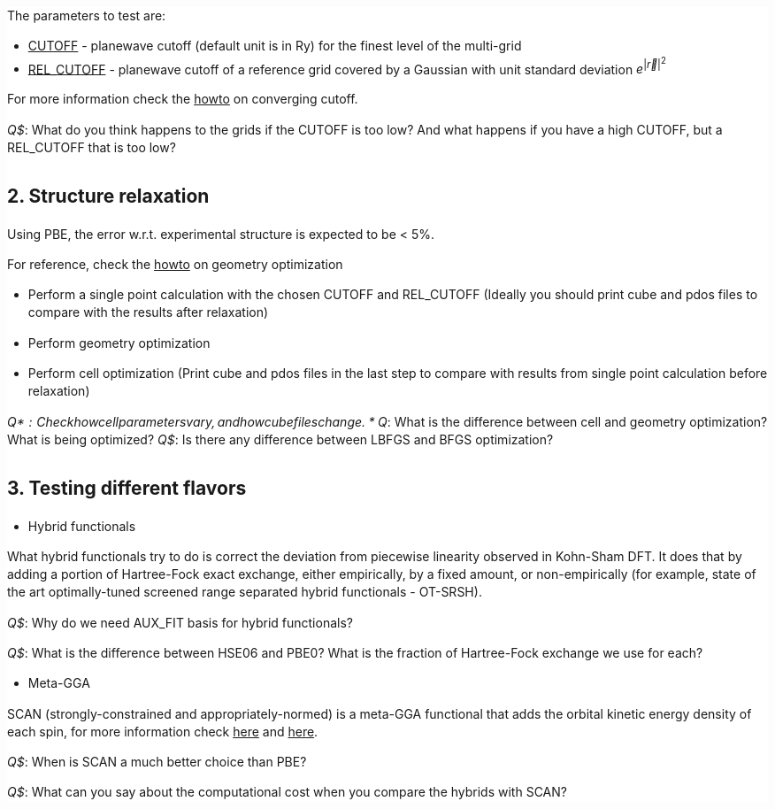 The parameters to test are:

- [CUTOFF](https://manual.cp2k.org/trunk/CP2K_INPUT/FORCE_EVAL/DFT/MGRID.html#list_CUTOFF) - planewave cutoff (default unit is in Ry) for the finest level of the multi-grid
- [REL_CUTOFF](https://manual.cp2k.org/trunk/CP2K_INPUT/FORCE_EVAL/DFT/MGRID.html#list_REL_CUTOFF) - planewave cutoff of a reference grid covered by a Gaussian with unit standard deviation $e^{\vert\vec{r}\vert^2}$

For more information check the [howto](https://www.cp2k.org/howto:converging_cutoff) on converging cutoff.

*Q$*: What do you think happens to the grids if the CUTOFF is too low? And what happens if you have a high CUTOFF, but a REL_CUTOFF that is too low?



## 2. Structure relaxation

Using PBE, the error w.r.t. experimental structure is expected to be < 5%. 

For reference, check the [howto](https://www.cp2k.org/howto:geometry_optimisation) on geometry optimization

- Perform a single point calculation with the chosen CUTOFF and REL_CUTOFF (Ideally you should print cube and pdos files to compare with the results after relaxation)

- Perform geometry optimization

- Perform cell optimization (Print cube and pdos files in the last step to compare with results from single point calculation before relaxation)

*Q$*: Check how cell parameters vary, and how cube files change.
*Q$*: What is the difference between cell and geometry optimization? What is being optimized?
*Q$*: Is there any difference between LBFGS and BFGS optimization?


## 3. Testing different flavors

- Hybrid functionals

What hybrid functionals try to do is correct the deviation from piecewise linearity observed in Kohn-Sham DFT. It does that by adding a portion of Hartree-Fock exact exchange, either empirically, by a fixed amount, or non-empirically (for example, state of the art optimally-tuned screened range separated hybrid functionals - OT-SRSH).

*Q$*: Why do we need AUX_FIT basis for hybrid functionals?

*Q$*: What is the difference between HSE06 and PBE0? What is the fraction of Hartree-Fock exchange we use for each?

- Meta-GGA

SCAN (strongly-constrained and appropriately-normed) is a meta-GGA functional that adds the orbital kinetic energy density of each spin, for more information check [here](https://arxiv.org/abs/1511.01089) and [here](https://templeefrc.org/scan-overview).

*Q$*: When is SCAN a much better choice than PBE?

*Q$*: What can you say about the computational cost when you compare the hybrids with SCAN?

